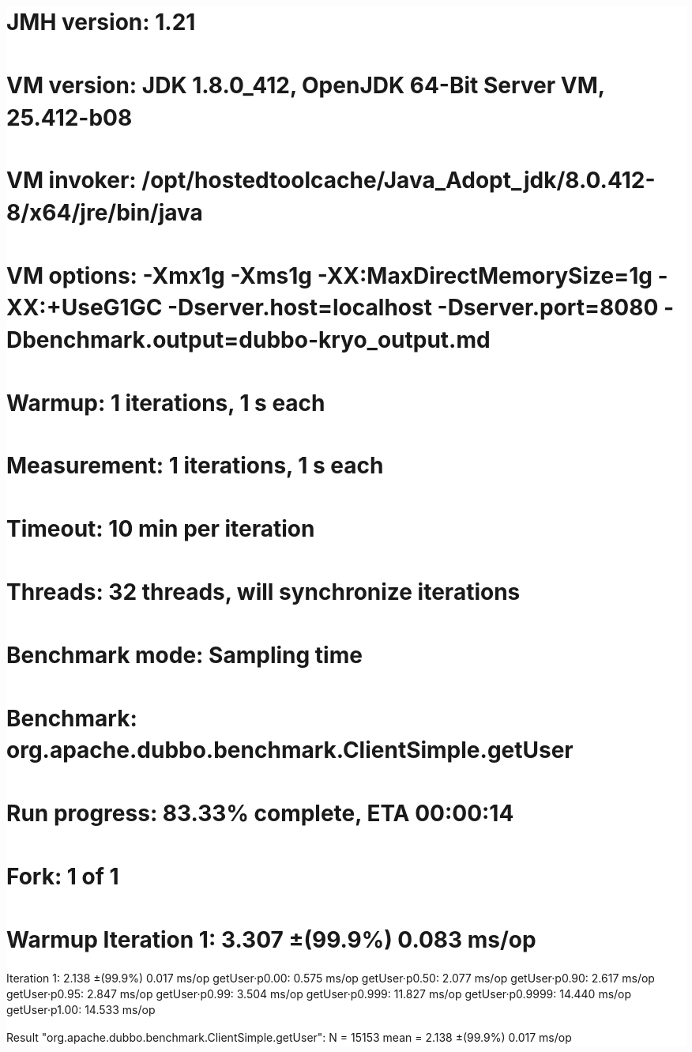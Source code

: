 # JMH version: 1.21
# VM version: JDK 1.8.0_412, OpenJDK 64-Bit Server VM, 25.412-b08
# VM invoker: /opt/hostedtoolcache/Java_Adopt_jdk/8.0.412-8/x64/jre/bin/java
# VM options: -Xmx1g -Xms1g -XX:MaxDirectMemorySize=1g -XX:+UseG1GC -Dserver.host=localhost -Dserver.port=8080 -Dbenchmark.output=dubbo-kryo_output.md
# Warmup: 1 iterations, 1 s each
# Measurement: 1 iterations, 1 s each
# Timeout: 10 min per iteration
# Threads: 32 threads, will synchronize iterations
# Benchmark mode: Sampling time
# Benchmark: org.apache.dubbo.benchmark.ClientSimple.getUser

# Run progress: 83.33% complete, ETA 00:00:14
# Fork: 1 of 1
# Warmup Iteration   1: 3.307 ±(99.9%) 0.083 ms/op
Iteration   1: 2.138 ±(99.9%) 0.017 ms/op
                 getUser·p0.00:   0.575 ms/op
                 getUser·p0.50:   2.077 ms/op
                 getUser·p0.90:   2.617 ms/op
                 getUser·p0.95:   2.847 ms/op
                 getUser·p0.99:   3.504 ms/op
                 getUser·p0.999:  11.827 ms/op
                 getUser·p0.9999: 14.440 ms/op
                 getUser·p1.00:   14.533 ms/op



Result "org.apache.dubbo.benchmark.ClientSimple.getUser":
  N = 15153
  mean =      2.138 ±(99.9%) 0.017 ms/op
